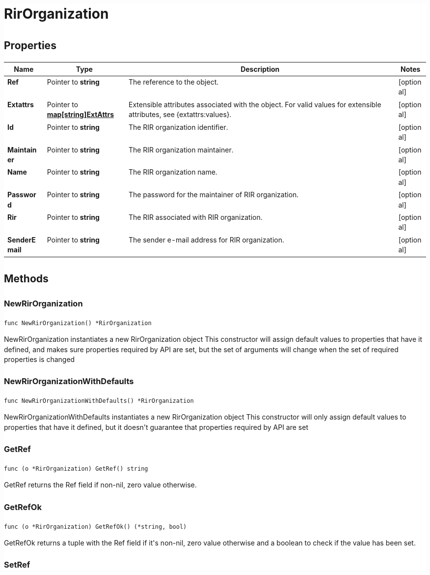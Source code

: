 # RirOrganization

## Properties

Name | Type | Description | Notes
------------ | ------------- | ------------- | -------------
**Ref** | Pointer to **string** | The reference to the object. | [optional] 
**Extattrs** | Pointer to [**map[string]ExtAttrs**](ExtAttrs.md) | Extensible attributes associated with the object. For valid values for extensible attributes, see {extattrs:values}. | [optional] 
**Id** | Pointer to **string** | The RIR organization identifier. | [optional] 
**Maintainer** | Pointer to **string** | The RIR organization maintainer. | [optional] 
**Name** | Pointer to **string** | The RIR organization name. | [optional] 
**Password** | Pointer to **string** | The password for the maintainer of RIR organization. | [optional] 
**Rir** | Pointer to **string** | The RIR associated with RIR organization. | [optional] 
**SenderEmail** | Pointer to **string** | The sender e-mail address for RIR organization. | [optional] 

## Methods

### NewRirOrganization

`func NewRirOrganization() *RirOrganization`

NewRirOrganization instantiates a new RirOrganization object
This constructor will assign default values to properties that have it defined,
and makes sure properties required by API are set, but the set of arguments
will change when the set of required properties is changed

### NewRirOrganizationWithDefaults

`func NewRirOrganizationWithDefaults() *RirOrganization`

NewRirOrganizationWithDefaults instantiates a new RirOrganization object
This constructor will only assign default values to properties that have it defined,
but it doesn't guarantee that properties required by API are set

### GetRef

`func (o *RirOrganization) GetRef() string`

GetRef returns the Ref field if non-nil, zero value otherwise.

### GetRefOk

`func (o *RirOrganization) GetRefOk() (*string, bool)`

GetRefOk returns a tuple with the Ref field if it's non-nil, zero value otherwise
and a boolean to check if the value has been set.

### SetRef
